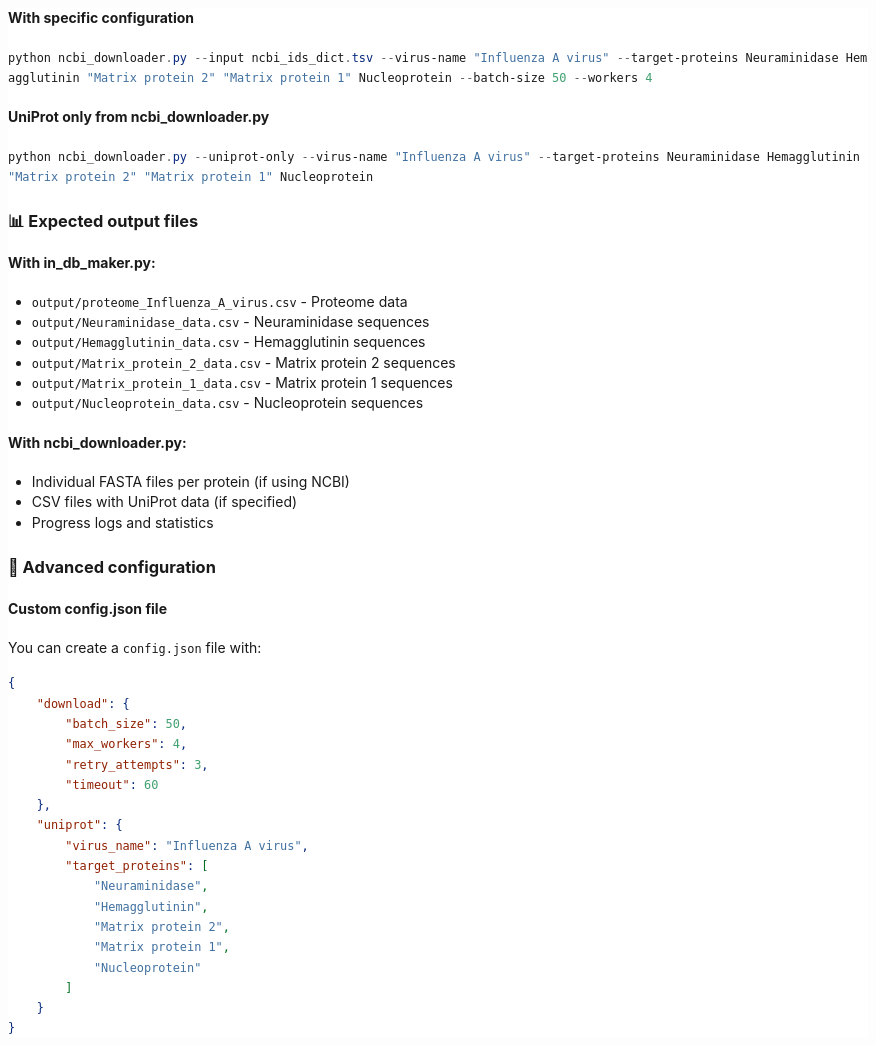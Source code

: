 #### With specific configuration
```powershell
python ncbi_downloader.py --input ncbi_ids_dict.tsv --virus-name "Influenza A virus" --target-proteins Neuraminidase Hemagglutinin "Matrix protein 2" "Matrix protein 1" Nucleoprotein --batch-size 50 --workers 4
```

#### UniProt only from ncbi_downloader.py
```powershell
python ncbi_downloader.py --uniprot-only --virus-name "Influenza A virus" --target-proteins Neuraminidase Hemagglutinin "Matrix protein 2" "Matrix protein 1" Nucleoprotein
```

### 📊 Expected output files

#### With in_db_maker.py:
- `output/proteome_Influenza_A_virus.csv` - Proteome data
- `output/Neuraminidase_data.csv` - Neuraminidase sequences
- `output/Hemagglutinin_data.csv` - Hemagglutinin sequences
- `output/Matrix_protein_2_data.csv` - Matrix protein 2 sequences
- `output/Matrix_protein_1_data.csv` - Matrix protein 1 sequences
- `output/Nucleoprotein_data.csv` - Nucleoprotein sequences

#### With ncbi_downloader.py:
- Individual FASTA files per protein (if using NCBI)
- CSV files with UniProt data (if specified)
- Progress logs and statistics

### 🔧 Advanced configuration

#### Custom config.json file
You can create a `config.json` file with:
```json
{
    "download": {
        "batch_size": 50,
        "max_workers": 4,
        "retry_attempts": 3,
        "timeout": 60
    },
    "uniprot": {
        "virus_name": "Influenza A virus",
        "target_proteins": [
            "Neuraminidase",
            "Hemagglutinin", 
            "Matrix protein 2",
            "Matrix protein 1",
            "Nucleoprotein"
        ]
    }
}
```
